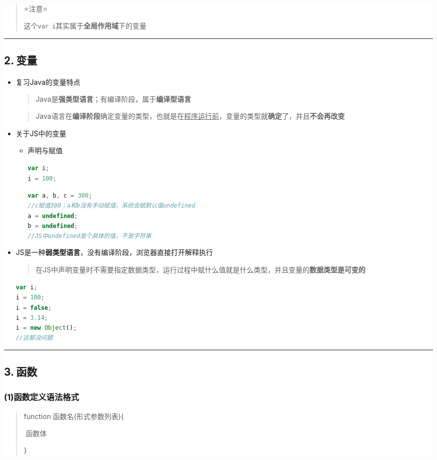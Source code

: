   > :star:注意:star:
  >
  > 这个`var i`其实属于**全局作用域**下的变量

***

## 2. 变量

- 复习Java的变量特点

  > Java是**强类型语言**；有编译阶段，属于**编译型语言**

  > Java语言在**编译阶段**确定变量的类型，也就是在<u>程序运行前</u>，变量的类型就**确定**了，并且**不会再改变**

- 关于JS中的变量

  - 声明与赋值

    ```javascript
    var i;
    i = 100;
    ```

    ```javascript
    var a, b, c = 300;
    //c赋值300；a和b没有手动赋值，系统会赋默认值undefined
    a = undefined;
    b = undefined;
    //JS中undefined是个具体的值，不是字符串
    ```

- JS是一种**弱类型语言**，没有编译阶段，浏览器直接打开解释执行

  > 在JS中声明变量时不需要指定数据类型，运行过程中赋什么值就是什么类型，并且变量的**数据类型是可变的**

  ```javascript
  var i;
  i = 100;
  i = false;
  i = 3.14;
  i = new Object();
  //这都没问题
  ```

***

## 3. 函数

### (1)函数定义语法格式

> function 函数名(形式参数列表){
>
> ​	函数体
>
> }
